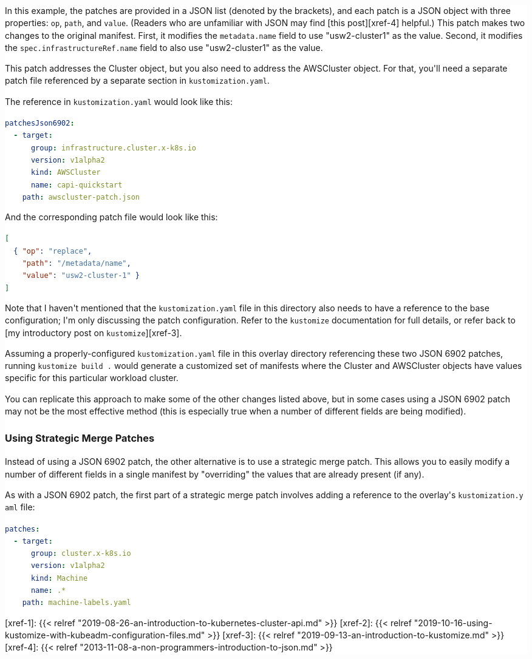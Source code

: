 In this example, the patches are provided in a JSON list (denoted by the brackets), and each patch is a JSON object with three properties: `op`, `path`, and `value`. (Readers who are unfamiliar with JSON may find [this post][xref-4] helpful.) This patch makes two changes to the original manifest. First, it modifies the `metadata.name` field to use "usw2-cluster1" as the value. Second, it modifies the `spec.infrastructureRef.name` field to also use "usw2-cluster1" as the value.

This patch addresses the Cluster object, but you also need to address the AWSCluster object. For that, you'll need a separate patch file referenced by a separate section in `kustomization.yaml`.

The reference in `kustomization.yaml` would look like this:

```yaml
patchesJson6902:
  - target:
      group: infrastructure.cluster.x-k8s.io
      version: v1alpha2
      kind: AWSCluster
      name: capi-quickstart
    path: awscluster-patch.json
```

And the corresponding patch file would look like this:

```json
[
  { "op": "replace",
    "path": "/metadata/name",
    "value": "usw2-cluster-1" }
]
```

Note that I haven't mentioned that the `kustomization.yaml` file in this directory also needs to have a reference to the base configuration; I'm only discussing the patch configuration. Refer to the `kustomize` documentation for full details, or refer back to [my introductory post on `kustomize`][xref-3].

Assuming a properly-configured `kustomization.yaml` file in this overlay directory referencing these two JSON 6902 patches, running `kustomize build .` would generate a customized set of manifests where the Cluster and AWSCluster objects have values specific for this particular workload cluster.

You can replicate this approach to make some of the other changes listed above, but in some cases using a JSON 6902 patch may not be the most effective method (this is especially true when a number of different fields are being modified).

### Using Strategic Merge Patches

Instead of using a JSON 6902 patch, the other alternative is to use a strategic merge patch. This allows you to easily modify a number of different fields in a single manifest by "overriding" the values that are already present (if any).

As with a JSON 6902 patch, the first part of a strategic merge patch involves adding a reference to the overlay's `kustomization.yaml` file:

```yaml
patches:
  - target:
      group: cluster.x-k8s.io
      version: v1alpha2
      kind: Machine
      name: .*
    path: machine-labels.yaml
```


[link-1]: https://github.com/scottslowe/learning-tools
[link-2]: https://kustomize.io/
[link-3]: https://github.com/kubernetes-sigs/cluster-api
[link-4]: https://tools.ietf.org/html/rfc6902
[link-5]: https://kubectl.docs.kubernetes.io/pages/reference/kustomize.html#patchesjson6902
[link-99]: https://twitter.com/scott_lowe
[xref-1]: {{< relref "2019-08-26-an-introduction-to-kubernetes-cluster-api.md" >}}
[xref-2]: {{< relref "2019-10-16-using-kustomize-with-kubeadm-configuration-files.md" >}}
[xref-3]: {{< relref "2019-09-13-an-introduction-to-kustomize.md" >}}
[xref-4]: {{< relref "2013-11-08-a-non-programmers-introduction-to-json.md" >}}